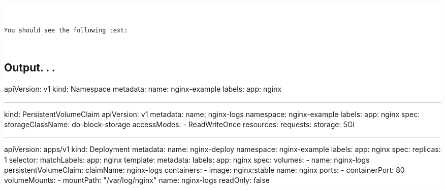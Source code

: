 
```


You should see the following text:


```
Output. . .
---
apiVersion: v1
kind: Namespace
metadata:
  name: nginx-example
  labels:
    app: nginx

---
kind: PersistentVolumeClaim
apiVersion: v1
metadata:
  name: nginx-logs
  namespace: nginx-example
  labels:
    app: nginx
spec:
  storageClassName: do-block-storage
  accessModes:
    - ReadWriteOnce
  resources:
    requests:
      storage: 5Gi

---
apiVersion: apps/v1
kind: Deployment
metadata:
  name: nginx-deploy
  namespace: nginx-example
  labels:
    app: nginx
spec:
  replicas: 1
  selector:
    matchLabels:
      app: nginx
  template:
    metadata:
      labels:
        app: nginx
    spec:
      volumes:
        - name: nginx-logs
          persistentVolumeClaim:
           claimName: nginx-logs
      containers:
      - image: nginx:stable
        name: nginx
        ports:
        - containerPort: 80
        volumeMounts:
          - mountPath: "/var/log/nginx"
            name: nginx-logs
            readOnly: false
